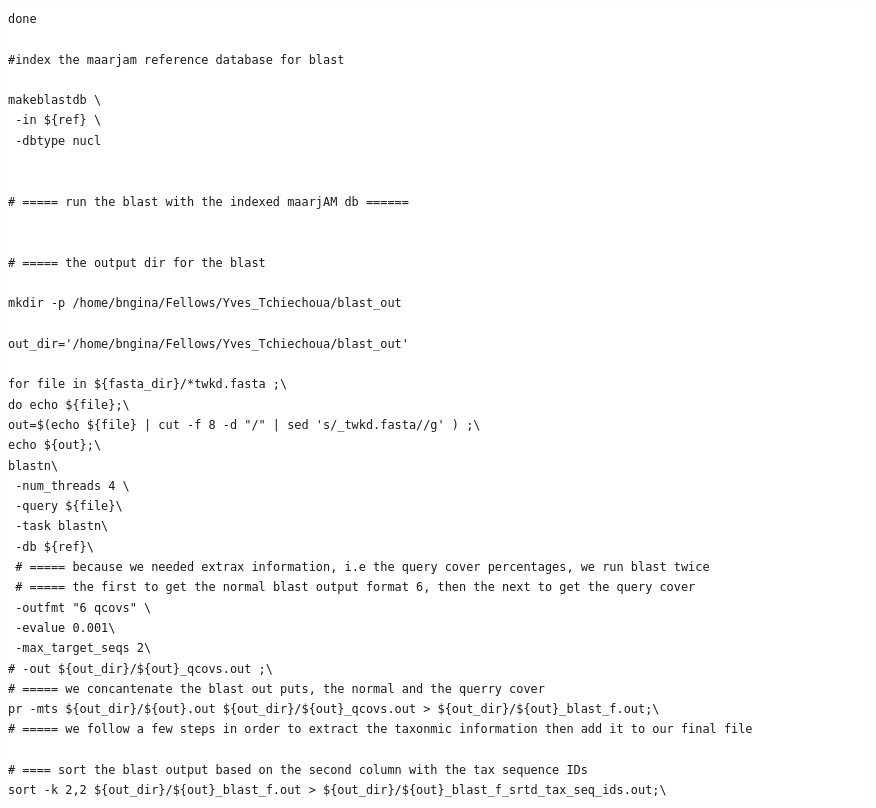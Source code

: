     done

    #index the maarjam reference database for blast

    makeblastdb \
     -in ${ref} \
     -dbtype nucl


    # ===== run the blast with the indexed maarjAM db ======


    # ===== the output dir for the blast

    mkdir -p /home/bngina/Fellows/Yves_Tchiechoua/blast_out

    out_dir='/home/bngina/Fellows/Yves_Tchiechoua/blast_out'

    for file in ${fasta_dir}/*twkd.fasta ;\
    do echo ${file};\
    out=$(echo ${file} | cut -f 8 -d "/" | sed 's/_twkd.fasta//g' ) ;\
    echo ${out};\
    blastn\
     -num_threads 4 \
     -query ${file}\
     -task blastn\
     -db ${ref}\
     # ===== because we needed extrax information, i.e the query cover percentages, we run blast twice
     # ===== the first to get the normal blast output format 6, then the next to get the query cover
     -outfmt "6 qcovs" \
     -evalue 0.001\
     -max_target_seqs 2\
    # -out ${out_dir}/${out}_qcovs.out ;\
    # ===== we concantenate the blast out puts, the normal and the querry cover
    pr -mts ${out_dir}/${out}.out ${out_dir}/${out}_qcovs.out > ${out_dir}/${out}_blast_f.out;\
    # ===== we follow a few steps in order to extract the taxonmic information then add it to our final file

    # ==== sort the blast output based on the second column with the tax sequence IDs
    sort -k 2,2 ${out_dir}/${out}_blast_f.out > ${out_dir}/${out}_blast_f_srtd_tax_seq_ids.out;\
